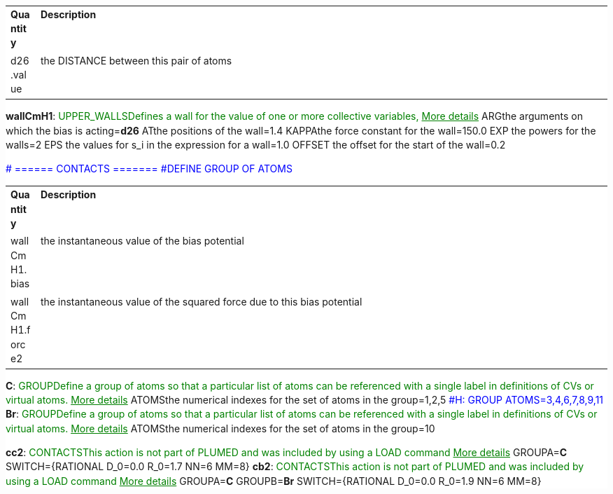 <span style="display:none;" id="data/hBromination/unbiased/anti_markovnikov/plumed.datd26">The DISTANCE action with label <b>d26</b> calculates the following quantities:<table  align="center" frame="void" width="95%" cellpadding="5%"><tr><td width="5%"><b> Quantity </b>  </td><td><b> Description </b> </td></tr><tr><td width="5%">d26.value</td><td>the DISTANCE between this pair of atoms</td></tr></table></span><b name="data/hBromination/unbiased/anti_markovnikov/plumed.datwallCmH1" onclick='showPath("data/hBromination/unbiased/anti_markovnikov/plumed.dat","data/hBromination/unbiased/anti_markovnikov/plumed.datwallCmH1","data/hBromination/unbiased/anti_markovnikov/plumed.datwallCmH1","brown")'>wallCmH1</b>: <span class="plumedtooltip" style="color:green">UPPER_WALLS<span class="right">Defines a wall for the value of one or more collective variables, <a href="https://www.plumed.org/doc-master/user-doc/html/UPPER_WALLS" style="color:green">More details</a><i></i></span></span> <span class="plumedtooltip">ARG<span class="right">the arguments on which the bias is acting<i></i></span></span>=<b name="data/hBromination/unbiased/anti_markovnikov/plumed.datd26">d26</b> <span class="plumedtooltip">AT<span class="right">the positions of the wall<i></i></span></span>=1.4 <span class="plumedtooltip">KAPPA<span class="right">the force constant for the wall<i></i></span></span>=150.0 <span class="plumedtooltip">EXP<span class="right"> the powers for the walls<i></i></span></span>=2 <span class="plumedtooltip">EPS<span class="right"> the values for s_i in the expression for a wall<i></i></span></span>=1.0 <span class="plumedtooltip">OFFSET<span class="right"> the offset for the start of the wall<i></i></span></span>=0.2

<span style="color:blue" class="comment"># ====== CONTACTS =======</span>
<span style="color:blue" class="comment">#DEFINE GROUP OF ATOMS</span>
<span style="display:none;" id="data/hBromination/unbiased/anti_markovnikov/plumed.datwallCmH1">The UPPER_WALLS action with label <b>wallCmH1</b> calculates the following quantities:<table  align="center" frame="void" width="95%" cellpadding="5%"><tr><td width="5%"><b> Quantity </b>  </td><td><b> Description </b> </td></tr><tr><td width="5%">wallCmH1.bias</td><td>the instantaneous value of the bias potential</td></tr><tr><td width="5%">wallCmH1.force2</td><td>the instantaneous value of the squared force due to this bias potential</td></tr></table></span><b name="data/hBromination/unbiased/anti_markovnikov/plumed.datC" onclick='showPath("data/hBromination/unbiased/anti_markovnikov/plumed.dat","data/hBromination/unbiased/anti_markovnikov/plumed.datC","data/hBromination/unbiased/anti_markovnikov/plumed.datC","brown")'>C</b>: <span class="plumedtooltip" style="color:green">GROUP<span class="right">Define a group of atoms so that a particular list of atoms can be referenced with a single label in definitions of CVs or virtual atoms. <a href="https://www.plumed.org/doc-master/user-doc/html/GROUP" style="color:green">More details</a><i></i></span></span> <span class="plumedtooltip">ATOMS<span class="right">the numerical indexes for the set of atoms in the group<i></i></span></span>=1,2,5
<span style="color:blue" class="comment">#H: GROUP ATOMS=3,4,6,7,8,9,11</span>
<span style="display:none;" id="data/hBromination/unbiased/anti_markovnikov/plumed.datC">The GROUP action with label <b>C</b> calculates something</span><b name="data/hBromination/unbiased/anti_markovnikov/plumed.datBr" onclick='showPath("data/hBromination/unbiased/anti_markovnikov/plumed.dat","data/hBromination/unbiased/anti_markovnikov/plumed.datBr","data/hBromination/unbiased/anti_markovnikov/plumed.datBr","brown")'>Br</b>: <span class="plumedtooltip" style="color:green">GROUP<span class="right">Define a group of atoms so that a particular list of atoms can be referenced with a single label in definitions of CVs or virtual atoms. <a href="https://www.plumed.org/doc-master/user-doc/html/GROUP" style="color:green">More details</a><i></i></span></span> <span class="plumedtooltip">ATOMS<span class="right">the numerical indexes for the set of atoms in the group<i></i></span></span>=10

<span style="display:none;" id="data/hBromination/unbiased/anti_markovnikov/plumed.datBr">The GROUP action with label <b>Br</b> calculates something</span><b name="data/hBromination/unbiased/anti_markovnikov/plumed.datcc2" onclick='showPath("data/hBromination/unbiased/anti_markovnikov/plumed.dat","data/hBromination/unbiased/anti_markovnikov/plumed.datcc2","data/hBromination/unbiased/anti_markovnikov/plumed.datcc2","brown")'>cc2</b>: <span class="plumedtooltip" style="color:green">CONTACTS<span class="right">This action is not part of PLUMED and was included by using a LOAD command <a href="https://www.plumed.org/doc-master/user-doc/html/LOAD" style="color:green">More details</a><i></i></span></span> GROUPA=<b name="data/hBromination/unbiased/anti_markovnikov/plumed.datC">C</b> SWITCH={RATIONAL D_0=0.0 R_0=1.7 NN=6 MM=8}
<b name="data/hBromination/unbiased/anti_markovnikov/plumed.datcb2" onclick='showPath("data/hBromination/unbiased/anti_markovnikov/plumed.dat","data/hBromination/unbiased/anti_markovnikov/plumed.datcb2","data/hBromination/unbiased/anti_markovnikov/plumed.datcb2","brown")'>cb2</b>: <span class="plumedtooltip" style="color:green">CONTACTS<span class="right">This action is not part of PLUMED and was included by using a LOAD command <a href="https://www.plumed.org/doc-master/user-doc/html/LOAD" style="color:green">More details</a><i></i></span></span> GROUPA=<b name="data/hBromination/unbiased/anti_markovnikov/plumed.datC">C</b> GROUPB=<b name="data/hBromination/unbiased/anti_markovnikov/plumed.datBr">Br</b> SWITCH={RATIONAL D_0=0.0 R_0=1.9 NN=6 MM=8}